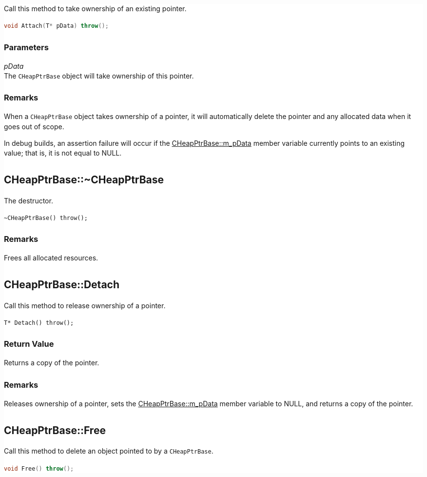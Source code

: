 Call this method to take ownership of an existing pointer.

```cpp
void Attach(T* pData) throw();
```

### Parameters

*pData*<br/>
The `CHeapPtrBase` object will take ownership of this pointer.

### Remarks

When a `CHeapPtrBase` object takes ownership of a pointer, it will automatically delete the pointer and any allocated data when it goes out of scope.

In debug builds, an assertion failure will occur if the [CHeapPtrBase::m_pData](#m_pdata) member variable currently points to an existing value; that is, it is not equal to NULL.

## <a name="dtor"></a> CHeapPtrBase::~CHeapPtrBase

The destructor.

```
~CHeapPtrBase() throw();
```

### Remarks

Frees all allocated resources.

## <a name="detach"></a> CHeapPtrBase::Detach

Call this method to release ownership of a pointer.

```
T* Detach() throw();
```

### Return Value

Returns a copy of the pointer.

### Remarks

Releases ownership of a pointer, sets the [CHeapPtrBase::m_pData](#m_pdata) member variable to NULL, and returns a copy of the pointer.

## <a name="free"></a> CHeapPtrBase::Free

Call this method to delete an object pointed to by a `CHeapPtrBase`.

```cpp
void Free() throw();
```

